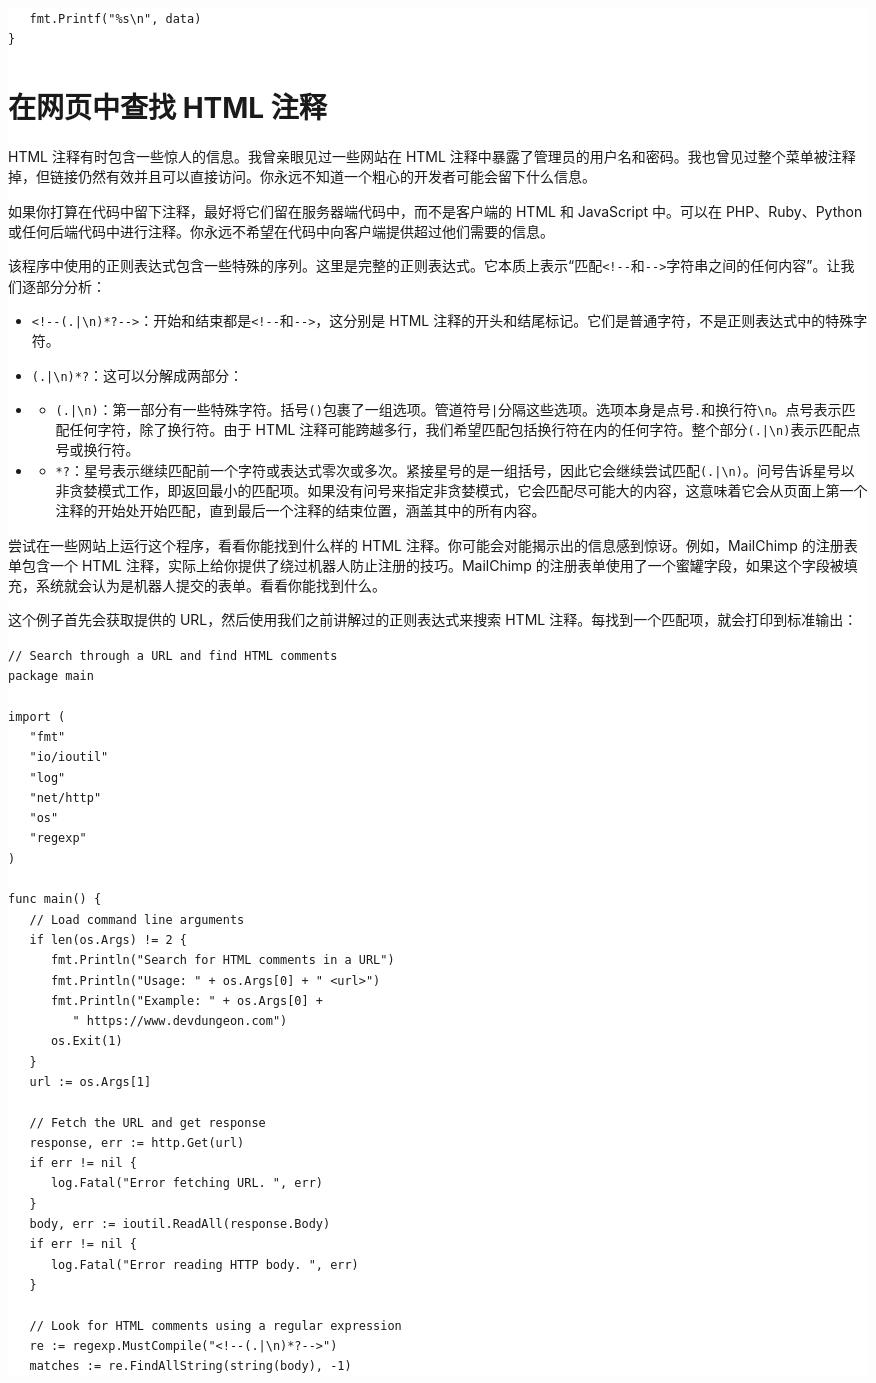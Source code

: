```
   fmt.Printf("%s\n", data)
} 
```

# 在网页中查找 HTML 注释

HTML 注释有时包含一些惊人的信息。我曾亲眼见过一些网站在 HTML 注释中暴露了管理员的用户名和密码。我也曾见过整个菜单被注释掉，但链接仍然有效并且可以直接访问。你永远不知道一个粗心的开发者可能会留下什么信息。

如果你打算在代码中留下注释，最好将它们留在服务器端代码中，而不是客户端的 HTML 和 JavaScript 中。可以在 PHP、Ruby、Python 或任何后端代码中进行注释。你永远不希望在代码中向客户端提供超过他们需要的信息。

该程序中使用的正则表达式包含一些特殊的序列。这里是完整的正则表达式。它本质上表示“匹配`<!--`和`-->`字符串之间的任何内容”。让我们逐部分分析：

+   `<!--(.|\n)*?-->`：开始和结束都是`<!--`和`-->`，这分别是 HTML 注释的开头和结尾标记。它们是普通字符，不是正则表达式中的特殊字符。

+   `(.|\n)*?`：这可以分解成两部分：

+   +   `(.|\n)`：第一部分有一些特殊字符。括号`()`包裹了一组选项。管道符号`|`分隔这些选项。选项本身是点号`.`和换行符`\n`。点号表示匹配任何字符，除了换行符。由于 HTML 注释可能跨越多行，我们希望匹配包括换行符在内的任何字符。整个部分`(.|\n)`表示匹配点号或换行符。

+   +   `*?`：星号表示继续匹配前一个字符或表达式零次或多次。紧接星号的是一组括号，因此它会继续尝试匹配`(.|\n)`。问号告诉星号以非贪婪模式工作，即返回最小的匹配项。如果没有问号来指定非贪婪模式，它会匹配尽可能大的内容，这意味着它会从页面上第一个注释的开始处开始匹配，直到最后一个注释的结束位置，涵盖其中的所有内容。

尝试在一些网站上运行这个程序，看看你能找到什么样的 HTML 注释。你可能会对能揭示出的信息感到惊讶。例如，MailChimp 的注册表单包含一个 HTML 注释，实际上给你提供了绕过机器人防止注册的技巧。MailChimp 的注册表单使用了一个蜜罐字段，如果这个字段被填充，系统就会认为是机器人提交的表单。看看你能找到什么。

这个例子首先会获取提供的 URL，然后使用我们之前讲解过的正则表达式来搜索 HTML 注释。每找到一个匹配项，就会打印到标准输出：

```
// Search through a URL and find HTML comments
package main

import (
   "fmt"
   "io/ioutil"
   "log"
   "net/http"
   "os"
   "regexp"
)

func main() {
   // Load command line arguments
   if len(os.Args) != 2 {
      fmt.Println("Search for HTML comments in a URL")
      fmt.Println("Usage: " + os.Args[0] + " <url>")
      fmt.Println("Example: " + os.Args[0] + 
         " https://www.devdungeon.com")
      os.Exit(1)
   }
   url := os.Args[1]

   // Fetch the URL and get response
   response, err := http.Get(url)
   if err != nil {
      log.Fatal("Error fetching URL. ", err)
   }
   body, err := ioutil.ReadAll(response.Body)
   if err != nil {
      log.Fatal("Error reading HTTP body. ", err)
   }

   // Look for HTML comments using a regular expression
   re := regexp.MustCompile("<!--(.|\n)*?-->")
   matches := re.FindAllString(string(body), -1)
```